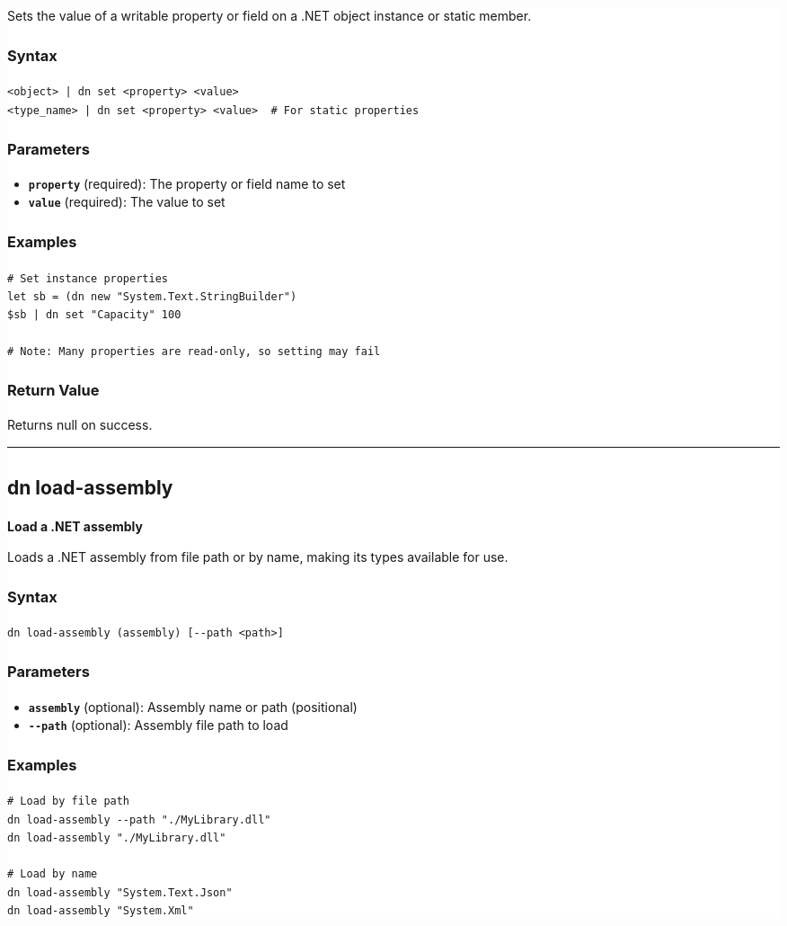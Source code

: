 Sets the value of a writable property or field on a .NET object instance or static member.

### Syntax
```nushell
<object> | dn set <property> <value>
<type_name> | dn set <property> <value>  # For static properties
```

### Parameters
- **`property`** (required): The property or field name to set
- **`value`** (required): The value to set

### Examples
```nushell
# Set instance properties
let sb = (dn new "System.Text.StringBuilder")
$sb | dn set "Capacity" 100

# Note: Many properties are read-only, so setting may fail
```

### Return Value
Returns null on success.

---

## dn load-assembly

**Load a .NET assembly**

Loads a .NET assembly from file path or by name, making its types available for use.

### Syntax
```nushell
dn load-assembly (assembly) [--path <path>]
```

### Parameters
- **`assembly`** (optional): Assembly name or path (positional)
- **`--path`** (optional): Assembly file path to load

### Examples
```nushell
# Load by file path
dn load-assembly --path "./MyLibrary.dll"
dn load-assembly "./MyLibrary.dll"

# Load by name
dn load-assembly "System.Text.Json"
dn load-assembly "System.Xml"
```
